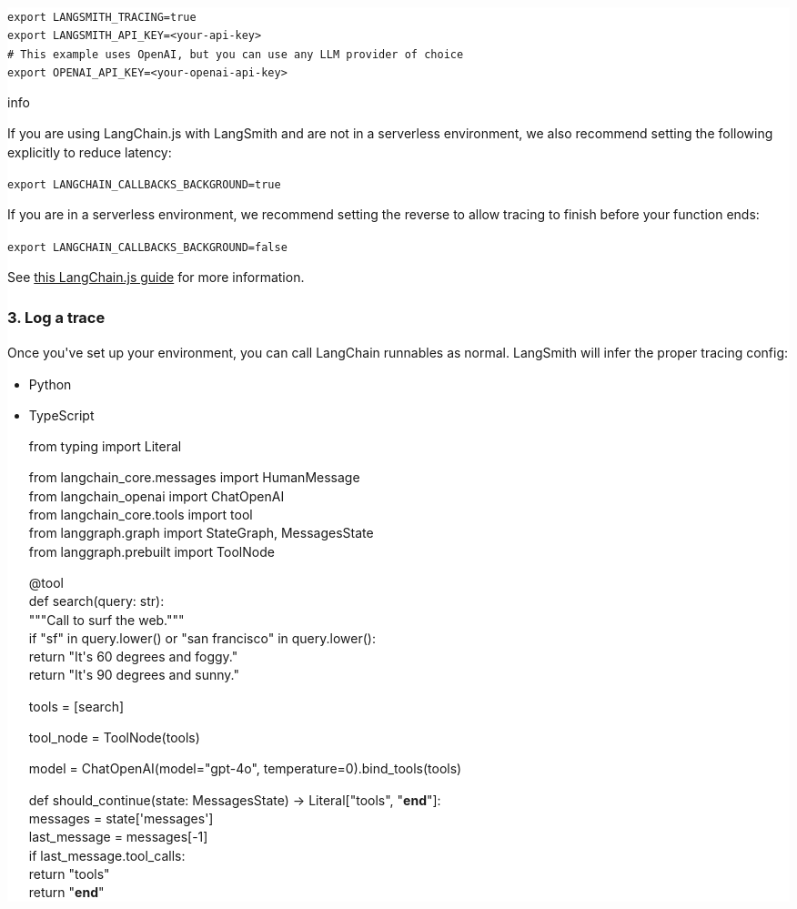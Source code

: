     
    
    export LANGSMITH_TRACING=true  
    export LANGSMITH_API_KEY=<your-api-key>  
    # This example uses OpenAI, but you can use any LLM provider of choice  
    export OPENAI_API_KEY=<your-openai-api-key>  
    

info

If you are using LangChain.js with LangSmith and are not in a serverless environment, we also recommend setting the following explicitly to reduce latency:

`export LANGCHAIN_CALLBACKS_BACKGROUND=true`

If you are in a serverless environment, we recommend setting the reverse to allow tracing to finish before your function ends:

`export LANGCHAIN_CALLBACKS_BACKGROUND=false`

See [this LangChain.js guide](https://js.langchain.com/docs/how_to/callbacks_serverless) for more information.

### 3\. Log a trace​

Once you've set up your environment, you can call LangChain runnables as normal. LangSmith will infer the proper tracing config:

  * Python
  * TypeScript

    
    
    from typing import Literal  
      
    from langchain_core.messages import HumanMessage  
    from langchain_openai import ChatOpenAI  
    from langchain_core.tools import tool  
    from langgraph.graph import StateGraph, MessagesState  
    from langgraph.prebuilt import ToolNode  
      
    @tool  
    def search(query: str):  
        """Call to surf the web."""  
        if "sf" in query.lower() or "san francisco" in query.lower():  
            return "It's 60 degrees and foggy."  
        return "It's 90 degrees and sunny."  
      
    tools = [search]  
      
    tool_node = ToolNode(tools)  
      
    model = ChatOpenAI(model="gpt-4o", temperature=0).bind_tools(tools)  
      
    def should_continue(state: MessagesState) -> Literal["tools", "__end__"]:  
        messages = state['messages']  
        last_message = messages[-1]  
        if last_message.tool_calls:  
            return "tools"  
        return "__end__"  
      